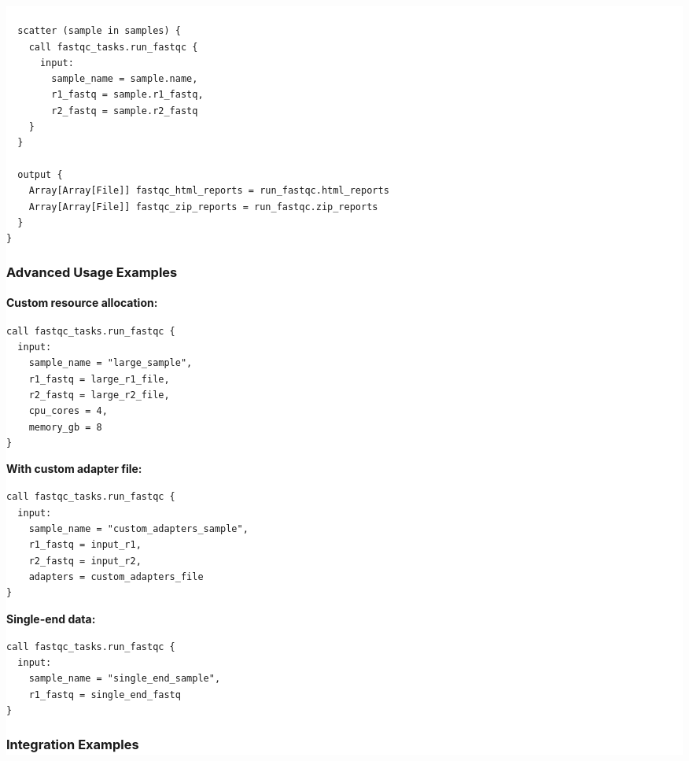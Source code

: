 ```wdl

  scatter (sample in samples) {
    call fastqc_tasks.run_fastqc {
      input:
        sample_name = sample.name,
        r1_fastq = sample.r1_fastq,
        r2_fastq = sample.r2_fastq
    }
  }

  output {
    Array[Array[File]] fastqc_html_reports = run_fastqc.html_reports
    Array[Array[File]] fastqc_zip_reports = run_fastqc.zip_reports
  }
}
```

### Advanced Usage Examples

**Custom resource allocation:**
```wdl
call fastqc_tasks.run_fastqc {
  input:
    sample_name = "large_sample",
    r1_fastq = large_r1_file,
    r2_fastq = large_r2_file,
    cpu_cores = 4,
    memory_gb = 8
}
```

**With custom adapter file:**
```wdl
call fastqc_tasks.run_fastqc {
  input:
    sample_name = "custom_adapters_sample",
    r1_fastq = input_r1,
    r2_fastq = input_r2,
    adapters = custom_adapters_file
}
```

**Single-end data:**
```wdl
call fastqc_tasks.run_fastqc {
  input:
    sample_name = "single_end_sample",
    r1_fastq = single_end_fastq
}
```

### Integration Examples

